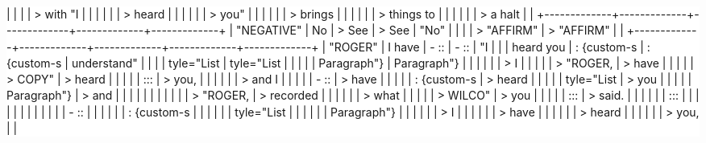 |             |             |             | > with "I   |             |
|             |             |             | > heard     |             |
|             |             |             | > you"      |             |
|             |             |             | > brings    |             |
|             |             |             | > things to |             |
|             |             |             | > a halt    |             |
+-------------+-------------+-------------+-------------+-------------+
| "NEGATIVE"  | No          | > See       | > See       | "No"        |
|             |             | > "AFFIRM"  | > "AFFIRM"  |             |
+-------------+-------------+-------------+-------------+-------------+
| "ROGER"     | I have      | -   ::      | -   ::      | "I          |
|             | heard you   | : {custom-s | : {custom-s | understand" |
|             |             | tyle="List  | tyle="List  |             |
|             |             | Paragraph"} | Paragraph"} |             |
|             |             |             |     > I     |             |
|             |             |   > "ROGER, |     > have  |             |
|             |             |     > COPY" |     > heard |             |
|             |             |     :::     |     > you,  |             |
|             |             |             |     > and I |             |
|             |             | -   ::      |     > have  |             |
|             |             | : {custom-s |     > heard |             |
|             |             | tyle="List  |     > you   |             |
|             |             | Paragraph"} |     > and   |             |
|             |             |             |             |             |
|             |             |   > "ROGER, |  > recorded |             |
|             |             |             |     > what  |             |
|             |             |    > WILCO" |     > you   |             |
|             |             |     :::     |     > said. |             |
|             |             |             |     :::     |             |
|             |             |             |             |             |
|             |             |             | -   ::      |             |
|             |             |             | : {custom-s |             |
|             |             |             | tyle="List  |             |
|             |             |             | Paragraph"} |             |
|             |             |             |     > I     |             |
|             |             |             |     > have  |             |
|             |             |             |     > heard |             |
|             |             |             |     > you,  |             |